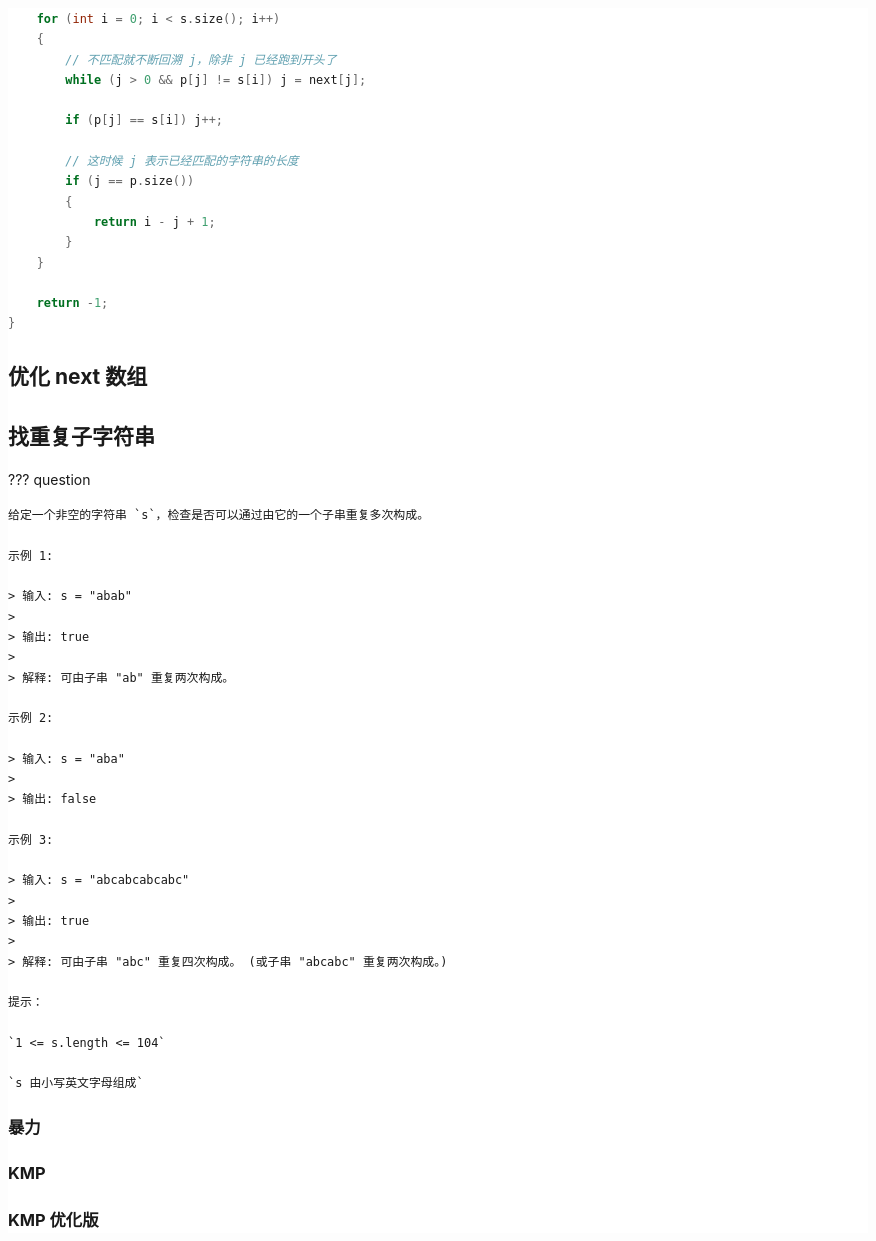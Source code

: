 ``` cpp
    for (int i = 0; i < s.size(); i++)
    {
        // 不匹配就不断回溯 j，除非 j 已经跑到开头了
        while (j > 0 && p[j] != s[i]) j = next[j];

        if (p[j] == s[i]) j++;

        // 这时候 j 表示已经匹配的字符串的长度
        if (j == p.size())
        {
            return i - j + 1;
        }
    }

    return -1;
}
```

## 优化 next 数组

## 找重复子字符串

??? question

    给定一个非空的字符串 `s`，检查是否可以通过由它的一个子串重复多次构成。

    示例 1:

    > 输入: s = "abab"
    >
    > 输出: true
    >
    > 解释: 可由子串 "ab" 重复两次构成。

    示例 2:

    > 输入: s = "aba"
    >
    > 输出: false

    示例 3:

    > 输入: s = "abcabcabcabc"
    >
    > 输出: true
    >
    > 解释: 可由子串 "abc" 重复四次构成。 (或子串 "abcabc" 重复两次构成。)

    提示：

    `1 <= s.length <= 104`

    `s 由小写英文字母组成`

### 暴力

### KMP

### KMP 优化版
